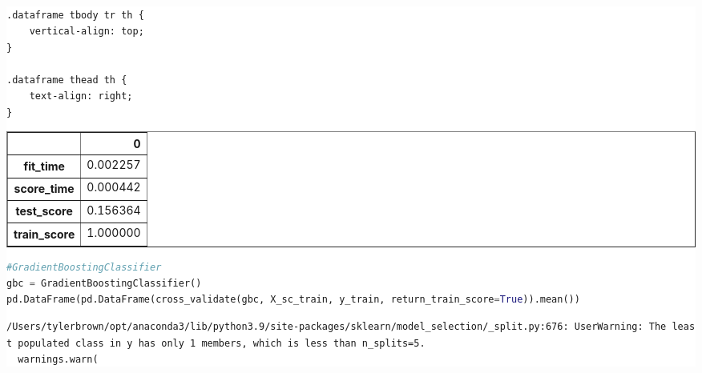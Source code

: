     .dataframe tbody tr th {
        vertical-align: top;
    }

    .dataframe thead th {
        text-align: right;
    }
</style>
<table border="1" class="dataframe">
  <thead>
    <tr style="text-align: right;">
      <th></th>
      <th>0</th>
    </tr>
  </thead>
  <tbody>
    <tr>
      <th>fit_time</th>
      <td>0.002257</td>
    </tr>
    <tr>
      <th>score_time</th>
      <td>0.000442</td>
    </tr>
    <tr>
      <th>test_score</th>
      <td>0.156364</td>
    </tr>
    <tr>
      <th>train_score</th>
      <td>1.000000</td>
    </tr>
  </tbody>
</table>
</div>




```python
#GradientBoostingClassifier
gbc = GradientBoostingClassifier()
pd.DataFrame(pd.DataFrame(cross_validate(gbc, X_sc_train, y_train, return_train_score=True)).mean())
```

    /Users/tylerbrown/opt/anaconda3/lib/python3.9/site-packages/sklearn/model_selection/_split.py:676: UserWarning: The least populated class in y has only 1 members, which is less than n_splits=5.
      warnings.warn(





<div>
<style scoped>
    .dataframe tbody tr th:only-of-type {
        vertical-align: middle;
    }

